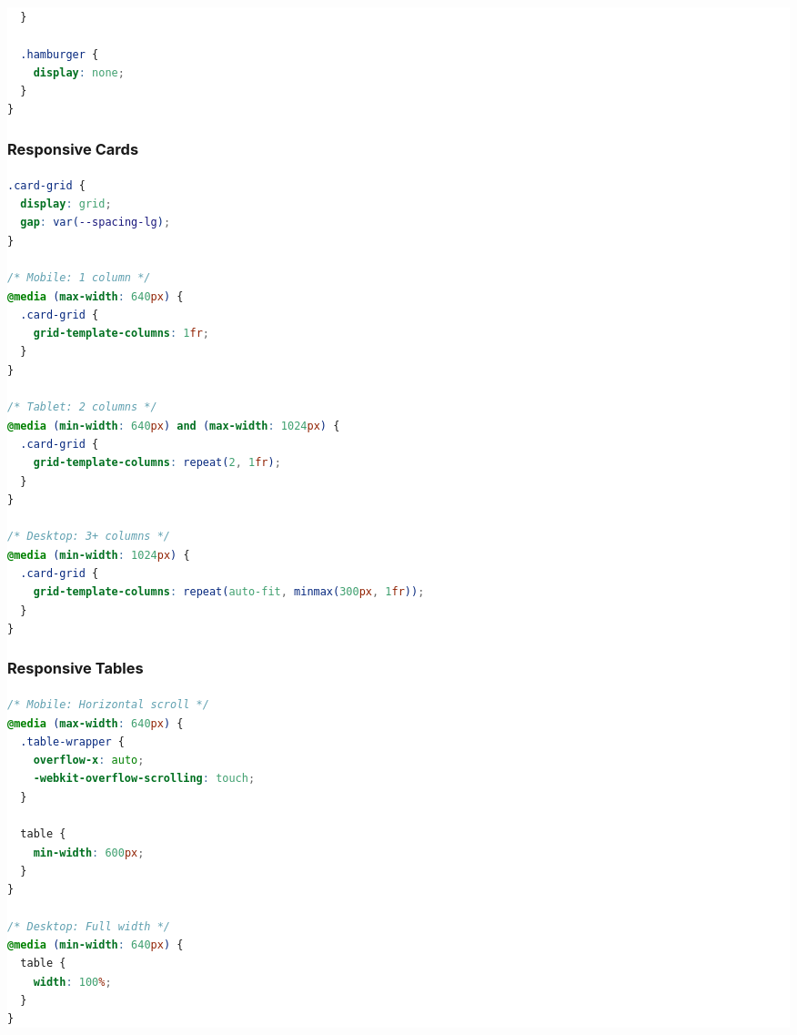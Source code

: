 ```css
  }
  
  .hamburger {
    display: none;
  }
}
```

### Responsive Cards

```css
.card-grid {
  display: grid;
  gap: var(--spacing-lg);
}

/* Mobile: 1 column */
@media (max-width: 640px) {
  .card-grid {
    grid-template-columns: 1fr;
  }
}

/* Tablet: 2 columns */
@media (min-width: 640px) and (max-width: 1024px) {
  .card-grid {
    grid-template-columns: repeat(2, 1fr);
  }
}

/* Desktop: 3+ columns */
@media (min-width: 1024px) {
  .card-grid {
    grid-template-columns: repeat(auto-fit, minmax(300px, 1fr));
  }
}
```

### Responsive Tables

```css
/* Mobile: Horizontal scroll */
@media (max-width: 640px) {
  .table-wrapper {
    overflow-x: auto;
    -webkit-overflow-scrolling: touch;
  }
  
  table {
    min-width: 600px;
  }
}

/* Desktop: Full width */
@media (min-width: 640px) {
  table {
    width: 100%;
  }
}
```
